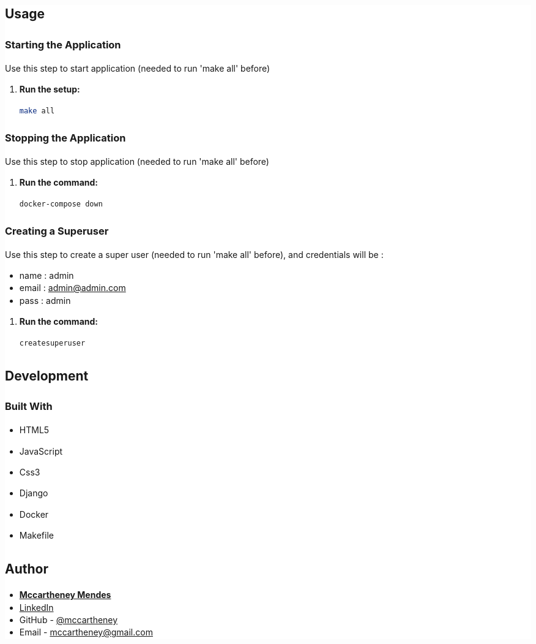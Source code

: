 ## Usage

### Starting the Application

Use this step to start application (needed to run 'make all' before)

1. **Run the setup:**
   ```bash
   make all
   ```

### Stopping the Application

Use this step to stop application (needed to run 'make all' before)

1. **Run the command:**
   ```bash
   docker-compose down
   ```

### Creating a Superuser

Use this step to create a super user (needed to run 'make all' before), and credentials will be :
   - name : admin
   - email : admin@admin.com
   - pass : admin

1. **Run the command:**
   ```bash
   createsuperuser
   ```

## Development

### Built With

- HTML5
- JavaScript
- Css3

- Django

- Docker
- Makefile


## Author

- **[Mccartheney Mendes](https://github.com/mccartheney)** 
- [LinkedIn](https://www.linkedin.com/in/mccartheney-mendes-892709292/)
- GitHub - [@mccartheney](https://github.com/mccartheney)
- Email - mccartheney@gmail.com